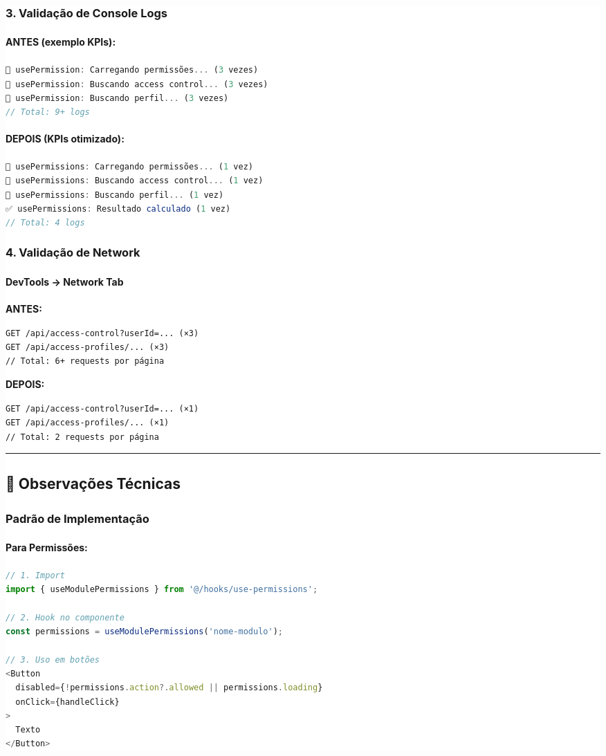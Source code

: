 ### 3. Validação de Console Logs

#### ANTES (exemplo KPIs):
```javascript
🔐 usePermission: Carregando permissões... (3 vezes)
🔐 usePermission: Buscando access control... (3 vezes)
🔐 usePermission: Buscando perfil... (3 vezes)
// Total: 9+ logs
```

#### DEPOIS (KPIs otimizado):
```javascript
🔐 usePermissions: Carregando permissões... (1 vez)
🔐 usePermissions: Buscando access control... (1 vez)
🔐 usePermissions: Buscando perfil... (1 vez)
✅ usePermissions: Resultado calculado (1 vez)
// Total: 4 logs
```

### 4. Validação de Network

#### DevTools → Network Tab

**ANTES:**
```
GET /api/access-control?userId=... (×3)
GET /api/access-profiles/... (×3)
// Total: 6+ requests por página
```

**DEPOIS:**
```
GET /api/access-control?userId=... (×1)
GET /api/access-profiles/... (×1)
// Total: 2 requests por página
```

---

## 📝 Observações Técnicas

### Padrão de Implementação

#### Para Permissões:
```typescript
// 1. Import
import { useModulePermissions } from '@/hooks/use-permissions';

// 2. Hook no componente
const permissions = useModulePermissions('nome-modulo');

// 3. Uso em botões
<Button
  disabled={!permissions.action?.allowed || permissions.loading}
  onClick={handleClick}
>
  Texto
</Button>
```
